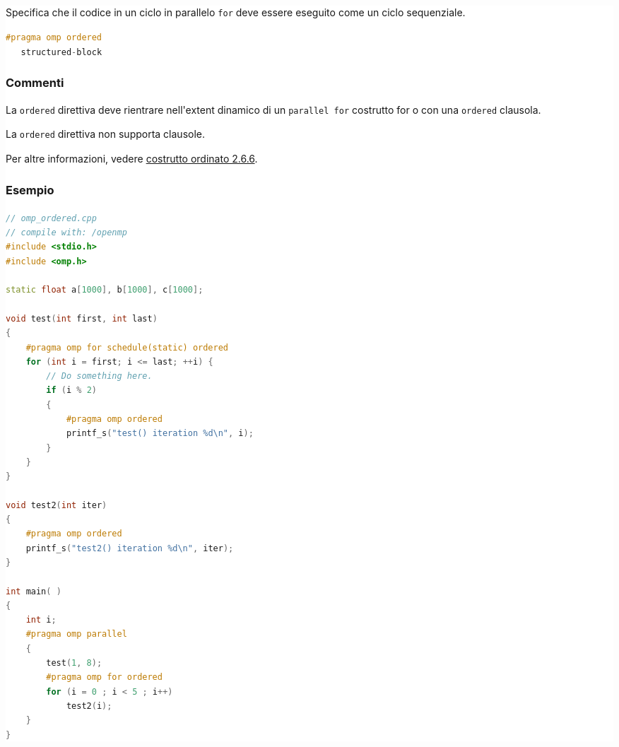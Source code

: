 Specifica che il codice in un ciclo in parallelo `for` deve essere eseguito come un ciclo sequenziale.

```cpp
#pragma omp ordered
   structured-block
```

### <a name="remarks"></a>Commenti

La `ordered` direttiva deve rientrare nell'extent dinamico di un [](#for-openmp) `parallel for` costrutto for o con una `ordered` clausola.

La `ordered` direttiva non supporta clausole.

Per altre informazioni, vedere [costrutto ordinato 2.6.6](../2-directives.md#266-ordered-construct).

### <a name="example"></a>Esempio

```cpp
// omp_ordered.cpp
// compile with: /openmp
#include <stdio.h>
#include <omp.h>

static float a[1000], b[1000], c[1000];

void test(int first, int last)
{
    #pragma omp for schedule(static) ordered
    for (int i = first; i <= last; ++i) {
        // Do something here.
        if (i % 2)
        {
            #pragma omp ordered
            printf_s("test() iteration %d\n", i);
        }
    }
}

void test2(int iter)
{
    #pragma omp ordered
    printf_s("test2() iteration %d\n", iter);
}

int main( )
{
    int i;
    #pragma omp parallel
    {
        test(1, 8);
        #pragma omp for ordered
        for (i = 0 ; i < 5 ; i++)
            test2(i);
    }
}
```
